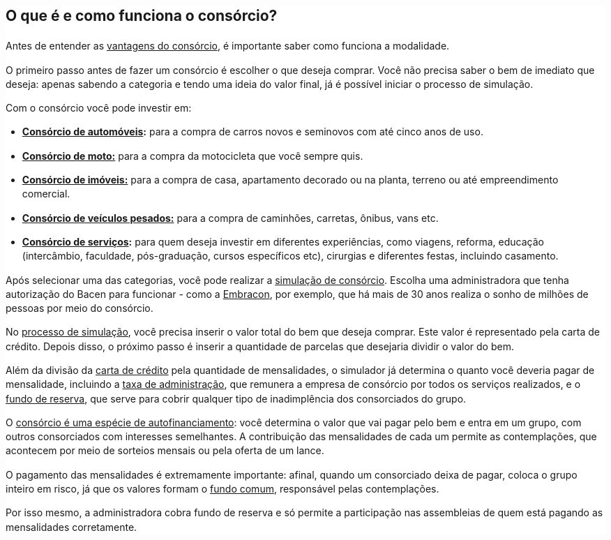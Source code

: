 O que é e como funciona o consórcio? 
-------------------------------------

Antes de entender as [vantagens do consórcio](https://www.embracon.com.br/blog/confira-10-vantagens-indiscutiveis-do-consorcio), é importante saber como funciona a modalidade.

O primeiro passo antes de fazer um consórcio é escolher o que deseja comprar. Você não precisa saber o bem de imediato que deseja: apenas sabendo a categoria e tendo uma ideia do valor final, já é possível iniciar o processo de simulação.

Com o consórcio você pode investir em:

- [**Consórcio de automóveis**](https://www.embracon.com.br/blog/como-funciona-consorcio-de-automoveis-por-que-boa-opcao)**:** para a compra de carros novos e seminovos com até cinco anos de uso.
- [**Consórcio de moto:**](https://www.embracon.com.br/blog/como-escolher-um-consorcio-de-moto) para a compra da motocicleta que você sempre quis.

- [**Consórcio de imóveis:**](https://www.embracon.com.br/blog/6-coisas-contratar-consorcio-de-imoveis) para a compra de casa, apartamento decorado ou na planta, terreno ou até empreendimento comercial.
- [**Consórcio de veículos pesados:**](https://www.embracon.com.br/blog/saiba-como-investir-em-veiculos-pesados-com-o-consorcio-embracon) para a compra de caminhões, carretas, ônibus, vans etc.
- [**Consórcio de serviços**](https://www.embracon.com.br/blog/consorcio-de-servicos-tudo-o-que-voce-precisa-saber-sobre-o-assunto)**:** para quem deseja investir em diferentes experiências, como viagens, reforma, educação (intercâmbio, faculdade, pós-graduação, cursos específicos etc), cirurgias e diferentes festas, incluindo casamento.

Após selecionar uma das categorias, você pode realizar a [simulação de consórcio](https://www.embracon.com.br/blog/simulacao-de-consorcio). Escolha uma administradora que tenha autorização do Bacen para funcionar - como a [Embracon](https://www.embracon.com.br/), por exemplo, que há mais de 30 anos realiza o sonho de milhões de pessoas por meio do consórcio.

No [processo de simulação](https://www.embracon.com.br/blog/descubra-como-fazer-uma-simulacao-no-consorcio), você precisa inserir o valor total do bem que deseja comprar. Este valor é representado pela carta de crédito. Depois disso, o próximo passo é inserir a quantidade de parcelas que desejaria dividir o valor do bem.

Além da divisão da [carta de crédito](https://www.embracon.com.br/blog/tudo-o-que-voce-precisa-saber-sobre-a-carta-de-credito-de-consorcios) pela quantidade de mensalidades, o simulador já determina o quanto você deveria pagar de mensalidade, incluindo a [taxa de administração](https://www.embracon.com.br/blog/como-funciona-a-taxa-de-administracao-de-um-consorcio), que remunera a empresa de consórcio por todos os serviços realizados, e o [fundo de reserva](https://www.embracon.com.br/blog/entenda-como-funciona-a-devolucao-do-fundo-de-reserva), que serve para cobrir qualquer tipo de inadimplência dos consorciados do grupo.

O [consórcio é uma espécie de autofinanciamento](https://www.embracon.com.br/blog/autofinanciamento-o-que-e-e-como-um-consorcio-pode-ajuda-lo): você determina o valor que vai pagar pelo bem e entra em um grupo, com outros consorciados com interesses semelhantes. A contribuição das mensalidades de cada um permite as contemplações, que acontecem por meio de sorteios mensais ou pela oferta de um lance.

O pagamento das mensalidades é extremamente importante: afinal, quando um consorciado deixa de pagar, coloca o grupo inteiro em risco, já que os valores formam o [fundo comum](https://www.embracon.com.br/blog/o-que-e-o-fundo-comum-no-consorcio), responsável pelas contemplações.

Por isso mesmo, a administradora cobra fundo de reserva e só permite a participação nas assembleias de quem está pagando as mensalidades corretamente.
